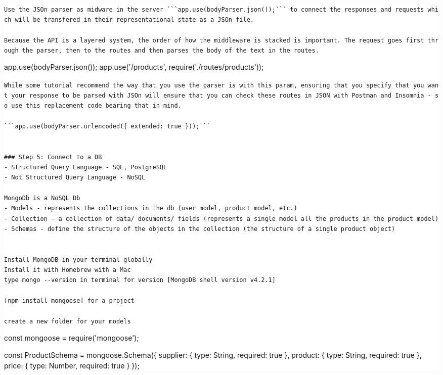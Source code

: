 ```
Use the JSOn parser as midware in the server ```app.use(bodyParser.json());``` to connect the responses and requests which will be transfered in their representational state as a JSOn file.

Because the API is a layered system, the order of how the middleware is stacked is important. The request goes first through the parser, then to the routes and then parses the body of the text in the routes. 

```
app.use(bodyParser.json());
app.use('/products', require('./routes/products'));
```
While some tutorial recommend the way that you use the parser is with this param, ensuring that you specify that you want your response to be parsed with JSOn will ensure that you can check these routes in JSON with Postman and Insomnia - so use this replacement code bearing that in mind.

```app.use(bodyParser.urlencoded({ extended: true }));```


### Step 5: Connect to a DB 
- Structured Query Language - SQL, PostgreSQL
- Not Structured Query Language - NoSQL

MongoDb is a NoSQL Db
- Models - represents the collections in the db (user model, product model, etc.)
- Collection - a collection of data/ documents/ fields (represents a single model all the products in the product model)
- Schemas - define the structure of the objects in the collection (the structure of a single product object)


Install MongoDB in your terminal globally
Install it with Homebrew with a Mac
type mongo --version in terminal for version [MongoDB shell version v4.2.1]

[npm install mongoose] for a project

create a new folder for your models

```
const mongoose = require('mongoose');

const ProductSchema = mongoose.Schema({
	supplier: {
		type: String,
		required: true
	},
	product: {
		type: String,
		required: true
	},
	price: {
		type: Number,
		required: true
	}
});
